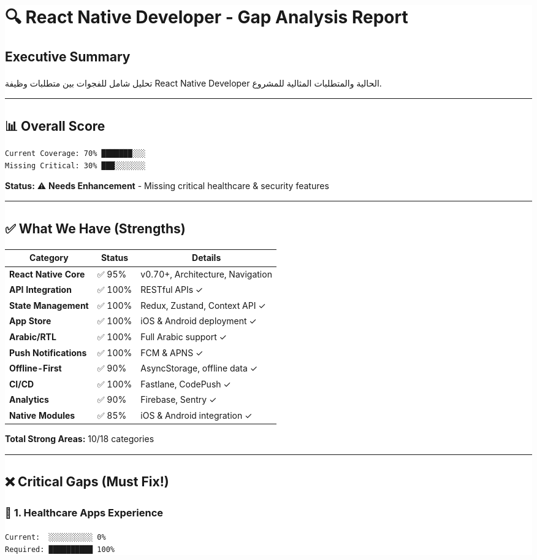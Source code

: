 # 🔍 React Native Developer - Gap Analysis Report

## Executive Summary

تحليل شامل للفجوات بين متطلبات وظيفة React Native Developer الحالية والمتطلبات المثالية للمشروع.

---

## 📊 Overall Score

```
Current Coverage: 70% ███████░░░
Missing Critical: 30% ███░░░░░░░
```

**Status:** ⚠️ **Needs Enhancement** - Missing critical healthcare & security features

---

## ✅ What We Have (Strengths)

| Category | Status | Details |
|----------|--------|---------|
| **React Native Core** | ✅ 95% | v0.70+, Architecture, Navigation |
| **API Integration** | ✅ 100% | RESTful APIs ✓ |
| **State Management** | ✅ 100% | Redux, Zustand, Context API ✓ |
| **App Store** | ✅ 100% | iOS & Android deployment ✓ |
| **Arabic/RTL** | ✅ 100% | Full Arabic support ✓ |
| **Push Notifications** | ✅ 100% | FCM & APNS ✓ |
| **Offline-First** | ✅ 90% | AsyncStorage, offline data ✓ |
| **CI/CD** | ✅ 100% | Fastlane, CodePush ✓ |
| **Analytics** | ✅ 90% | Firebase, Sentry ✓ |
| **Native Modules** | ✅ 85% | iOS & Android integration ✓ |

**Total Strong Areas:** 10/18 categories

---

## ❌ Critical Gaps (Must Fix!)

### 🏥 **1. Healthcare Apps Experience**
```
Current:  ░░░░░░░░░░ 0%
Required: ██████████ 100%
```
